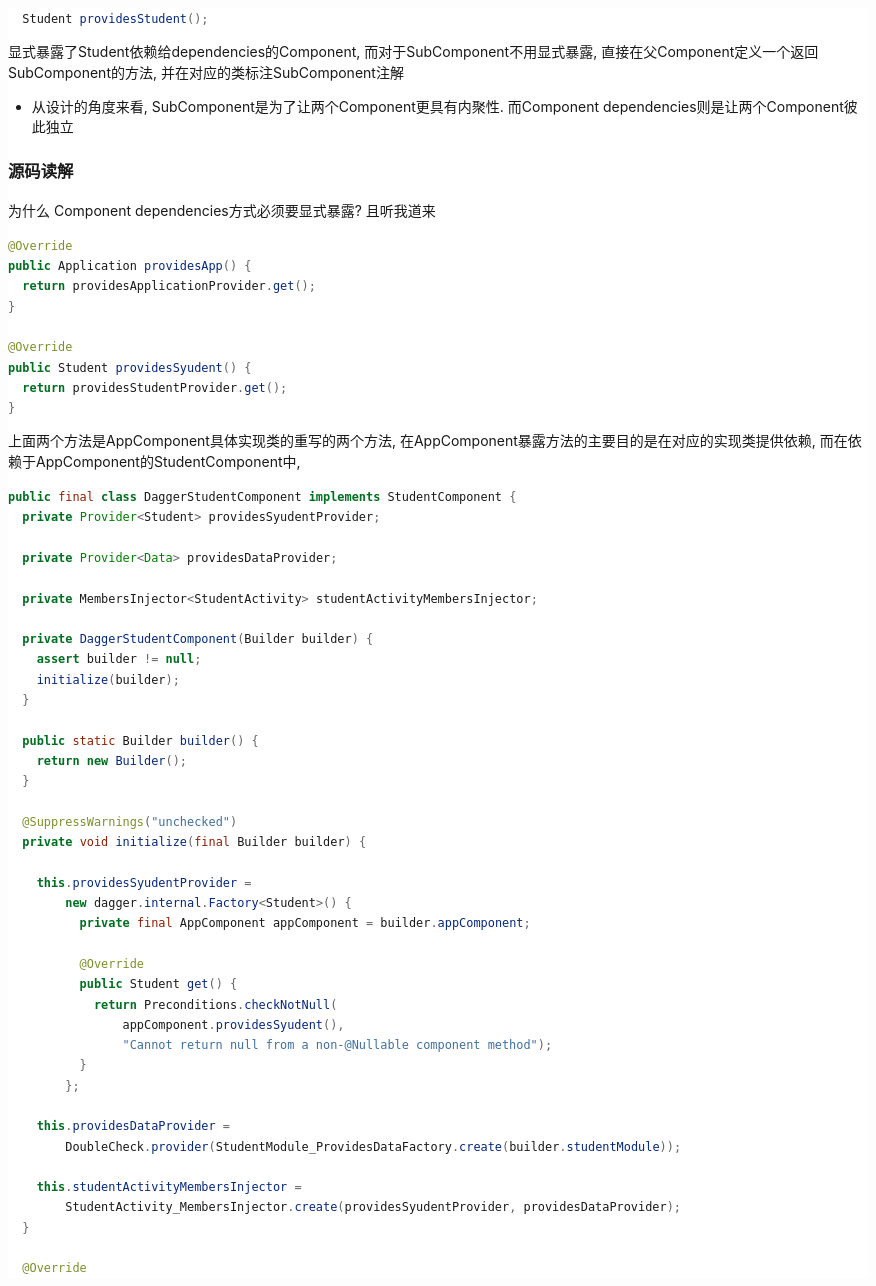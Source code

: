 ```java
  Student providesStudent();
```

显式暴露了Student依赖给dependencies的Component, 而对于SubComponent不用显式暴露, 直接在父Component定义一个返回SubComponent的方法, 并在对应的类标注SubComponent注解

* 从设计的角度来看, SubComponent是为了让两个Component更具有内聚性. 而Component dependencies则是让两个Component彼此独立

### 源码读解
为什么 Component dependencies方式必须要显式暴露? 且听我道来

```java
@Override
public Application providesApp() {
  return providesApplicationProvider.get();
}

@Override
public Student providesSyudent() {
  return providesStudentProvider.get();
}
```

上面两个方法是AppComponent具体实现类的重写的两个方法, 在AppComponent暴露方法的主要目的是在对应的实现类提供依赖, 而在依赖于AppComponent的StudentComponent中,

```java
public final class DaggerStudentComponent implements StudentComponent {
  private Provider<Student> providesSyudentProvider;

  private Provider<Data> providesDataProvider;

  private MembersInjector<StudentActivity> studentActivityMembersInjector;

  private DaggerStudentComponent(Builder builder) {
    assert builder != null;
    initialize(builder);
  }

  public static Builder builder() {
    return new Builder();
  }

  @SuppressWarnings("unchecked")
  private void initialize(final Builder builder) {

    this.providesSyudentProvider =
        new dagger.internal.Factory<Student>() {
          private final AppComponent appComponent = builder.appComponent;

          @Override
          public Student get() {
            return Preconditions.checkNotNull(
                appComponent.providesSyudent(),
                "Cannot return null from a non-@Nullable component method");
          }
        };

    this.providesDataProvider =
        DoubleCheck.provider(StudentModule_ProvidesDataFactory.create(builder.studentModule));

    this.studentActivityMembersInjector =
        StudentActivity_MembersInjector.create(providesSyudentProvider, providesDataProvider);
  }

  @Override
```